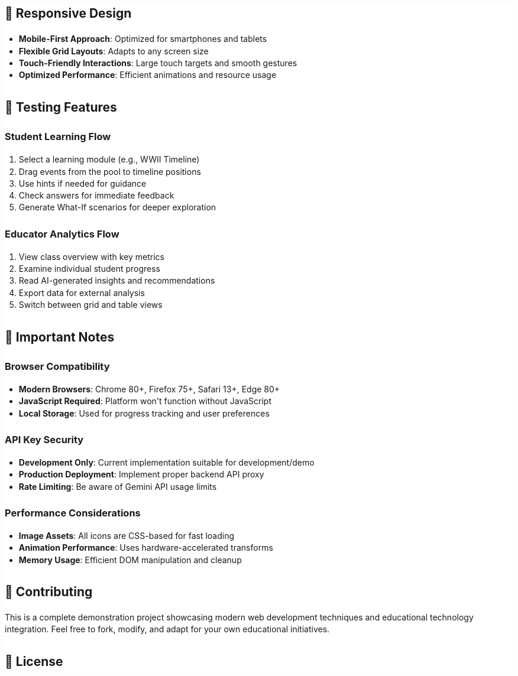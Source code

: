 ## 📱 Responsive Design

- **Mobile-First Approach**: Optimized for smartphones and tablets
- **Flexible Grid Layouts**: Adapts to any screen size
- **Touch-Friendly Interactions**: Large touch targets and smooth gestures
- **Optimized Performance**: Efficient animations and resource usage

## 🧪 Testing Features

### Student Learning Flow
1. Select a learning module (e.g., WWII Timeline)
2. Drag events from the pool to timeline positions
3. Use hints if needed for guidance
4. Check answers for immediate feedback
5. Generate What-If scenarios for deeper exploration

### Educator Analytics Flow
1. View class overview with key metrics
2. Examine individual student progress
3. Read AI-generated insights and recommendations
4. Export data for external analysis
5. Switch between grid and table views

## 🚨 Important Notes

### Browser Compatibility
- **Modern Browsers**: Chrome 80+, Firefox 75+, Safari 13+, Edge 80+
- **JavaScript Required**: Platform won't function without JavaScript
- **Local Storage**: Used for progress tracking and user preferences

### API Key Security
- **Development Only**: Current implementation suitable for development/demo
- **Production Deployment**: Implement proper backend API proxy
- **Rate Limiting**: Be aware of Gemini API usage limits

### Performance Considerations
- **Image Assets**: All icons are CSS-based for fast loading
- **Animation Performance**: Uses hardware-accelerated transforms
- **Memory Usage**: Efficient DOM manipulation and cleanup

## 🤝 Contributing

This is a complete demonstration project showcasing modern web development techniques and educational technology integration. Feel free to fork, modify, and adapt for your own educational initiatives.

## 📄 License
